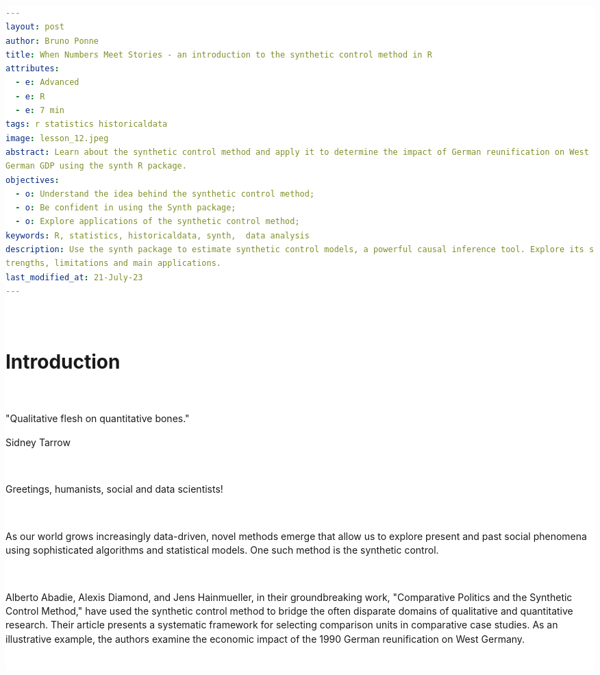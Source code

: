 ```yaml
---
layout: post
author: Bruno Ponne
title: When Numbers Meet Stories - an introduction to the synthetic control method in R
attributes:
  - e: Advanced
  - e: R
  - e: 7 min
tags: r statistics historicaldata
image: lesson_12.jpeg
abstract: Learn about the synthetic control method and apply it to determine the impact of German reunification on West German GDP using the synth R package.
objectives:
  - o: Understand the idea behind the synthetic control method;
  - o: Be confident in using the Synth package;
  - o: Explore applications of the synthetic control method;
keywords: R, statistics, historicaldata, synth,  data analysis
description: Use the synth package to estimate synthetic control models, a powerful causal inference tool. Explore its strengths, limitations and main applications.
last_modified_at: 21-July-23
---
```


<br>

# Introduction

<br>

"Qualitative flesh on quantitative bones."

Sidney Tarrow



<br>

Greetings, humanists, social and data scientists!

<br>

As our world grows increasingly data-driven, novel methods emerge that allow us to explore present and past social phenomena using sophisticated algorithms and statistical models. One such method is the synthetic control.

<br>

Alberto Abadie, Alexis Diamond, and Jens Hainmueller, in their groundbreaking work, "Comparative Politics and the Synthetic Control Method," have used the synthetic control method to bridge the often disparate domains of qualitative and quantitative research. Their article presents a systematic framework for selecting comparison units in comparative case studies. As an illustrative example, the authors examine the economic impact of the 1990 German reunification on West Germany.

<br>
